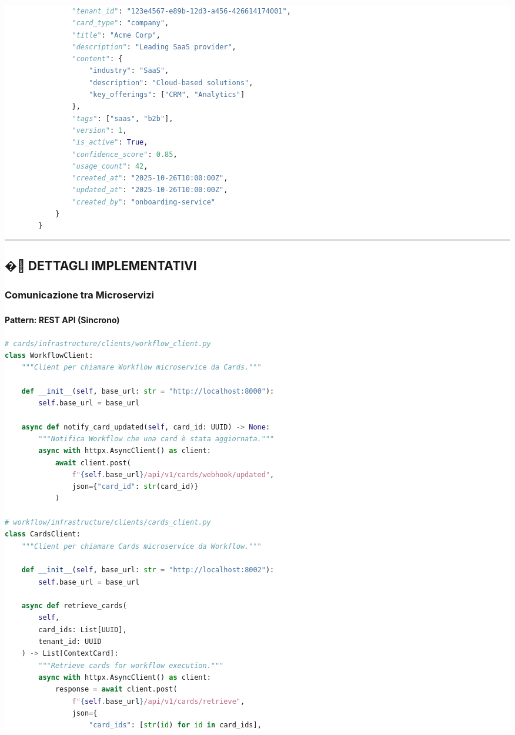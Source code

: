 ```python
                "tenant_id": "123e4567-e89b-12d3-a456-426614174001",
                "card_type": "company",
                "title": "Acme Corp",
                "description": "Leading SaaS provider",
                "content": {
                    "industry": "SaaS",
                    "description": "Cloud-based solutions",
                    "key_offerings": ["CRM", "Analytics"]
                },
                "tags": ["saas", "b2b"],
                "version": 1,
                "is_active": True,
                "confidence_score": 0.85,
                "usage_count": 42,
                "created_at": "2025-10-26T10:00:00Z",
                "updated_at": "2025-10-26T10:00:00Z",
                "created_by": "onboarding-service"
            }
        }
```

---

## �🔧 DETTAGLI IMPLEMENTATIVI

### **Comunicazione tra Microservizi**

#### **Pattern: REST API (Sincrono)**

```python
# cards/infrastructure/clients/workflow_client.py
class WorkflowClient:
    """Client per chiamare Workflow microservice da Cards."""

    def __init__(self, base_url: str = "http://localhost:8000"):
        self.base_url = base_url

    async def notify_card_updated(self, card_id: UUID) -> None:
        """Notifica Workflow che una card è stata aggiornata."""
        async with httpx.AsyncClient() as client:
            await client.post(
                f"{self.base_url}/api/v1/cards/webhook/updated",
                json={"card_id": str(card_id)}
            )

# workflow/infrastructure/clients/cards_client.py
class CardsClient:
    """Client per chiamare Cards microservice da Workflow."""

    def __init__(self, base_url: str = "http://localhost:8002"):
        self.base_url = base_url

    async def retrieve_cards(
        self,
        card_ids: List[UUID],
        tenant_id: UUID
    ) -> List[ContextCard]:
        """Retrieve cards for workflow execution."""
        async with httpx.AsyncClient() as client:
            response = await client.post(
                f"{self.base_url}/api/v1/cards/retrieve",
                json={
                    "card_ids": [str(id) for id in card_ids],
```
